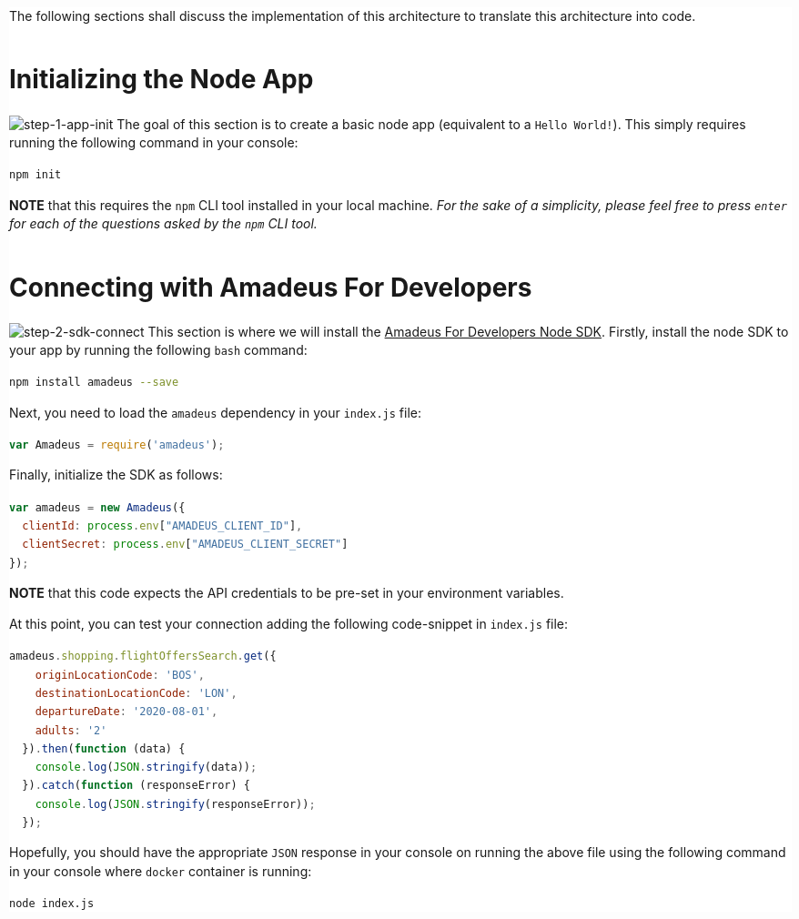 The following sections shall discuss the implementation of this architecture to translate this architecture into code.

# Initializing the Node App
![step-1-app-init](https://github.com/amadeus4dev/node-sdk-sample/blob/master/blog-images/step-1-app-init.jpeg?raw=true)
The goal of this section is to create a basic node app (equivalent to a `Hello World!`). This simply requires running the following command in your console:
```bash
npm init
```
__NOTE__ that this requires the `npm` CLI tool installed in your local machine. 
*For the sake of a simplicity, please feel free to press `enter` for each of the questions asked by the `npm` CLI tool.*

# Connecting with Amadeus For Developers
![step-2-sdk-connect](https://github.com/amadeus4dev/node-sdk-sample/blob/master/blog-images/step-2-sdk-connect.jpeg?raw=true)
This section is where we will install the [Amadeus For Developers Node SDK](https://github.com/amadeus4dev/amadeus-node). 
Firstly, install the node SDK to your app by running the following `bash` command:
```bash
npm install amadeus --save
```
Next, you need to load the `amadeus` dependency in your `index.js` file:
```js
var Amadeus = require('amadeus');
```
Finally, initialize the SDK as follows:
```js
var amadeus = new Amadeus({
  clientId: process.env["AMADEUS_CLIENT_ID"],
  clientSecret: process.env["AMADEUS_CLIENT_SECRET"]
});
```
__NOTE__ that this code expects the API credentials to be pre-set in your environment variables.

At this point, you can test your connection adding the following code-snippet in `index.js` file:
```js
amadeus.shopping.flightOffersSearch.get({
    originLocationCode: 'BOS',
    destinationLocationCode: 'LON',
    departureDate: '2020-08-01',
    adults: '2'
  }).then(function (data) {
    console.log(JSON.stringify(data));
  }).catch(function (responseError) {
    console.log(JSON.stringify(responseError));
  });
```
Hopefully, you should have the appropriate `JSON` response in your console on running the above file using the following command in your console where `docker` container is running:
```bash
node index.js
```
